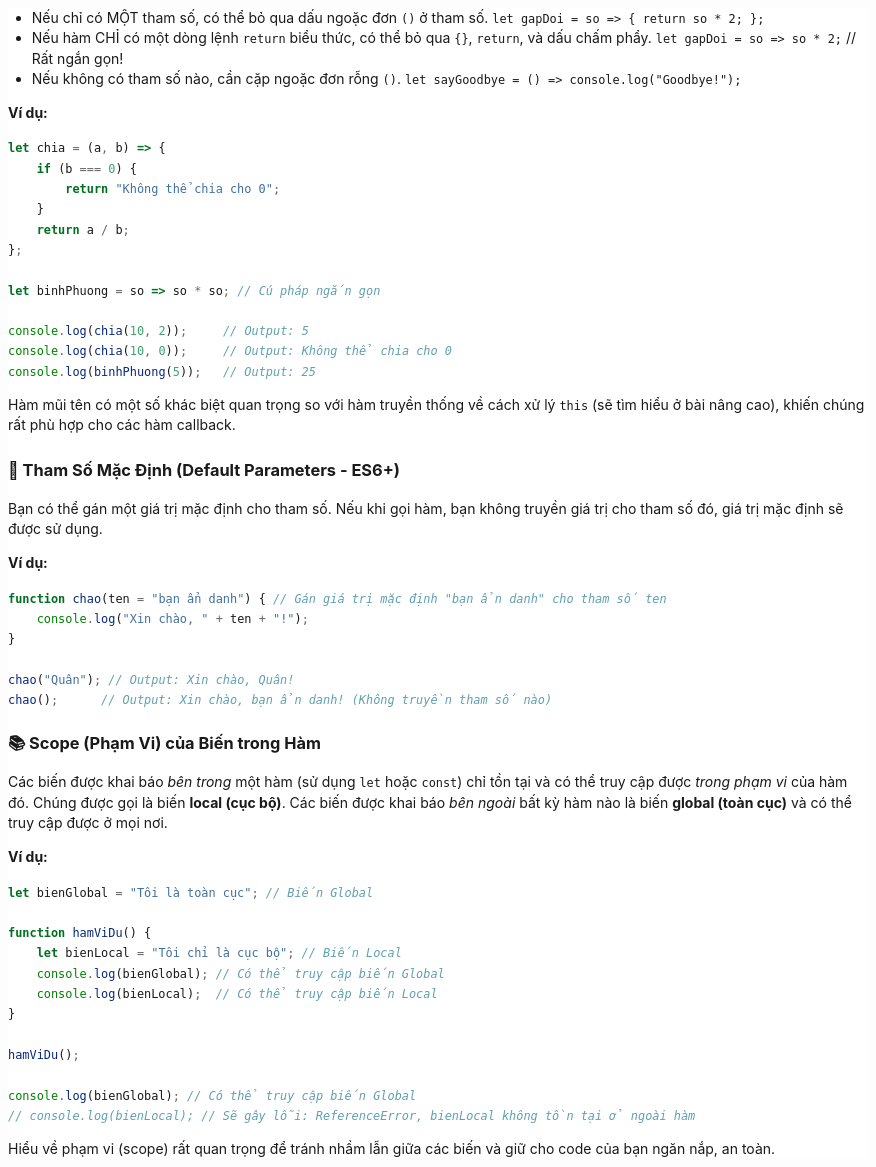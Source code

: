 *   Nếu chỉ có MỘT tham số, có thể bỏ qua dấu ngoặc đơn `()` ở tham số.
    `let gapDoi = so => { return so * 2; };`
*   Nếu hàm CHỈ có một dòng lệnh `return` biểu thức, có thể bỏ qua `{}`, `return`, và dấu chấm phẩy.
    `let gapDoi = so => so * 2;` // Rất ngắn gọn!
*   Nếu không có tham số nào, cần cặp ngoặc đơn rỗng `()`.
    `let sayGoodbye = () => console.log("Goodbye!");`

**Ví dụ:**

```javascript
let chia = (a, b) => {
    if (b === 0) {
        return "Không thể chia cho 0";
    }
    return a / b;
};

let binhPhuong = so => so * so; // Cú pháp ngắn gọn

console.log(chia(10, 2));     // Output: 5
console.log(chia(10, 0));     // Output: Không thể chia cho 0
console.log(binhPhuong(5));   // Output: 25
```
Hàm mũi tên có một số khác biệt quan trọng so với hàm truyền thống về cách xử lý `this` (sẽ tìm hiểu ở bài nâng cao), khiến chúng rất phù hợp cho các hàm callback.

### 🔄 Tham Số Mặc Định (Default Parameters - ES6+)

Bạn có thể gán một giá trị mặc định cho tham số. Nếu khi gọi hàm, bạn không truyền giá trị cho tham số đó, giá trị mặc định sẽ được sử dụng.

**Ví dụ:**

```javascript
function chao(ten = "bạn ẩn danh") { // Gán giá trị mặc định "bạn ẩn danh" cho tham số ten
    console.log("Xin chào, " + ten + "!");
}

chao("Quân"); // Output: Xin chào, Quân!
chao();      // Output: Xin chào, bạn ẩn danh! (Không truyền tham số nào)
```

### 📚 Scope (Phạm Vi) của Biến trong Hàm

Các biến được khai báo *bên trong* một hàm (sử dụng `let` hoặc `const`) chỉ tồn tại và có thể truy cập được *trong phạm vi* của hàm đó. Chúng được gọi là biến **local (cục bộ)**. Các biến được khai báo *bên ngoài* bất kỳ hàm nào là biến **global (toàn cục)** và có thể truy cập được ở mọi nơi.

**Ví dụ:**

```javascript
let bienGlobal = "Tôi là toàn cục"; // Biến Global

function hamViDu() {
    let bienLocal = "Tôi chỉ là cục bộ"; // Biến Local
    console.log(bienGlobal); // Có thể truy cập biến Global
    console.log(bienLocal);  // Có thể truy cập biến Local
}

hamViDu();

console.log(bienGlobal); // Có thể truy cập biến Global
// console.log(bienLocal); // Sẽ gây lỗi: ReferenceError, bienLocal không tồn tại ở ngoài hàm
```
Hiểu về phạm vi (scope) rất quan trọng để tránh nhầm lẫn giữa các biến và giữ cho code của bạn ngăn nắp, an toàn.
